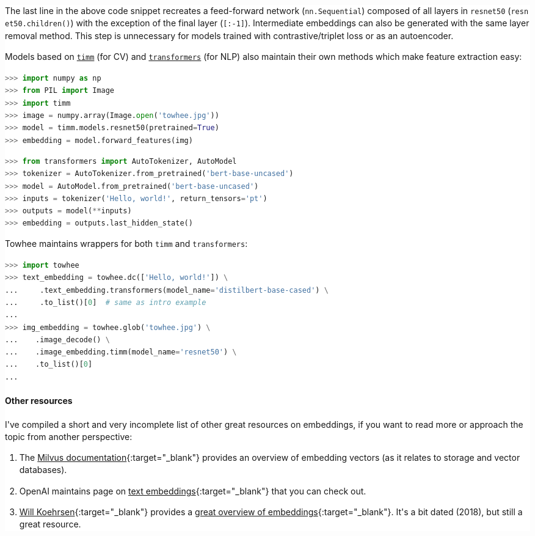 The last line in the above code snippet recreates a feed-forward network (`nn.Sequential`) composed of all layers in `resnet50` (`resnet50.children()`) with the exception of the final layer (`[:-1]`). Intermediate embeddings can also be generated with the same layer removal method. This step is unnecessary for models trained with contrastive/triplet loss or as an autoencoder.

Models based on [`timm`](https://github.com/rwightman/pytorch-image-models) (for CV) and [`transformers`](https://github.com/huggingface/transformers) (for NLP) also maintain their own methods which make feature extraction easy:

```python
>>> import numpy as np
>>> from PIL import Image
>>> import timm
>>> image = numpy.array(Image.open('towhee.jpg'))
>>> model = timm.models.resnet50(pretrained=True)
>>> embedding = model.forward_features(img)
```

```python
>>> from transformers import AutoTokenizer, AutoModel
>>> tokenizer = AutoTokenizer.from_pretrained('bert-base-uncased')
>>> model = AutoModel.from_pretrained('bert-base-uncased')
>>> inputs = tokenizer('Hello, world!', return_tensors='pt')
>>> outputs = model(**inputs)
>>> embedding = outputs.last_hidden_state()
```

Towhee maintains wrappers for both `timm` and `transformers`:

```python
>>> import towhee
>>> text_embedding = towhee.dc(['Hello, world!']) \
...     .text_embedding.transformers(model_name='distilbert-base-cased') \
...     .to_list()[0]  # same as intro example
...
>>> img_embedding = towhee.glob('towhee.jpg') \
...    .image_decode() \
...    .image_embedding.timm(model_name='resnet50') \
...    .to_list()[0]
...
```

#### Other resources

I've compiled a short and very incomplete list of other great resources on embeddings, if you want to read more or approach the topic from another perspective:

1. The [Milvus documentation](https://milvus.io/docs/v1.1.0/vector.md){:target="\_blank"} provides an overview of embedding vectors (as it relates to storage and vector databases).

2. OpenAI maintains page on [text embeddings](https://beta.openai.com/docs/guides/embeddings){:target="\_blank"} that you can check out.

3. [Will Koehrsen](https://willkoehrsen.github.io/){:target="\_blank"} provides a [great overview of embeddings](https://towardsdatascience.com/neural-network-embeddings-explained-4d028e6f0526){:target="\_blank"}. It's a bit dated (2018), but still a great resource.


[^1]: Adapted from [D2L.ai](https://github.com/d2l-ai/d2l-en){:target="\_blank"}. [CC BY-SA 4.0](https://creativecommons.org/licenses/by-sa/4.0/){:target="\_blank"} license.
[^2]: Input reconstruction is a fairly complex problem. For example, generating embeddings that preserve face details in an input photo is a desireable feature, but a "generic" autoencoder would have trouble doing so.
[^3]: Patches or crops of whole images do techically have context as well. Algorithms and models which understand context are crucial to the subfield of computer vision/graphics known as _inpainting_. Pre-training techniques for computer vision appliations hasn't been as successful, but it will likely become more viable in the near future. [This 2021 paper](https://arxiv.org/abs/2111.06377){:target="\_blank"} shows how masking patches in an autoencoder can be used for pre-training vision transformers.